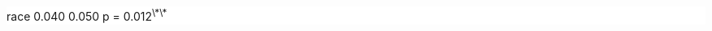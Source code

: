 </td>
<td>
</td>
<td>
</td>
<td>
</td>
<td>
</td>
<td>
</td>
<td>
</td>
<td>
</td>
</tr>
<tr>
<td style="text-align:left">
race
</td>
<td>
</td>
<td>
</td>
<td>
0.040
</td>
<td>
</td>
<td>
</td>
<td>
</td>
<td>
</td>
<td>
</td>
<td>
</td>
<td>
</td>
<td>
0.050
</td>
</tr>
<tr>
<td style="text-align:left">
</td>
<td>
</td>
<td>
</td>
<td>
p = 0.012<sup>\*\*</sup>
</td>
<td>
</td>
<td>
</td>
<td>
</td>
<td>
</td>
<td>